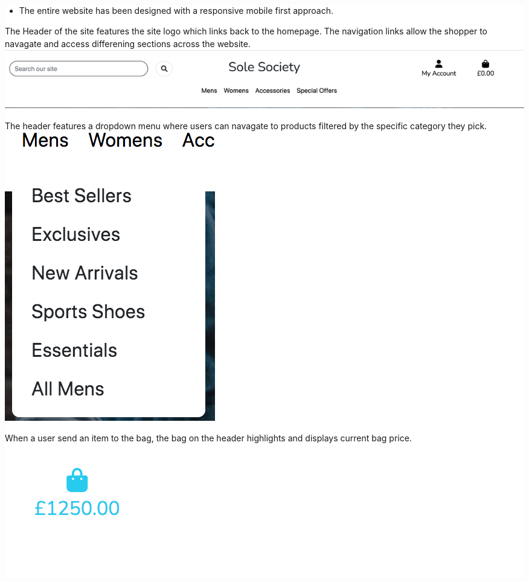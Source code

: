 * The entire website has been designed with a responsive mobile first approach.

The Header of the site features the site logo which links back to the homepage. The navigation links allow the shopper to navagate and access differening sections across the website.
![header](document_assets/images/ss_header.png)

The header features a dropdown menu where users can navagate to products filtered by the specific category they pick. 
![drop down menu](document_assets/images/dropdownmenu.png)

When a user send an item to the bag, the bag on the header highlights and displays current bag price.
![highlighted bag](document_assets/images/highlighted_bag.png)

